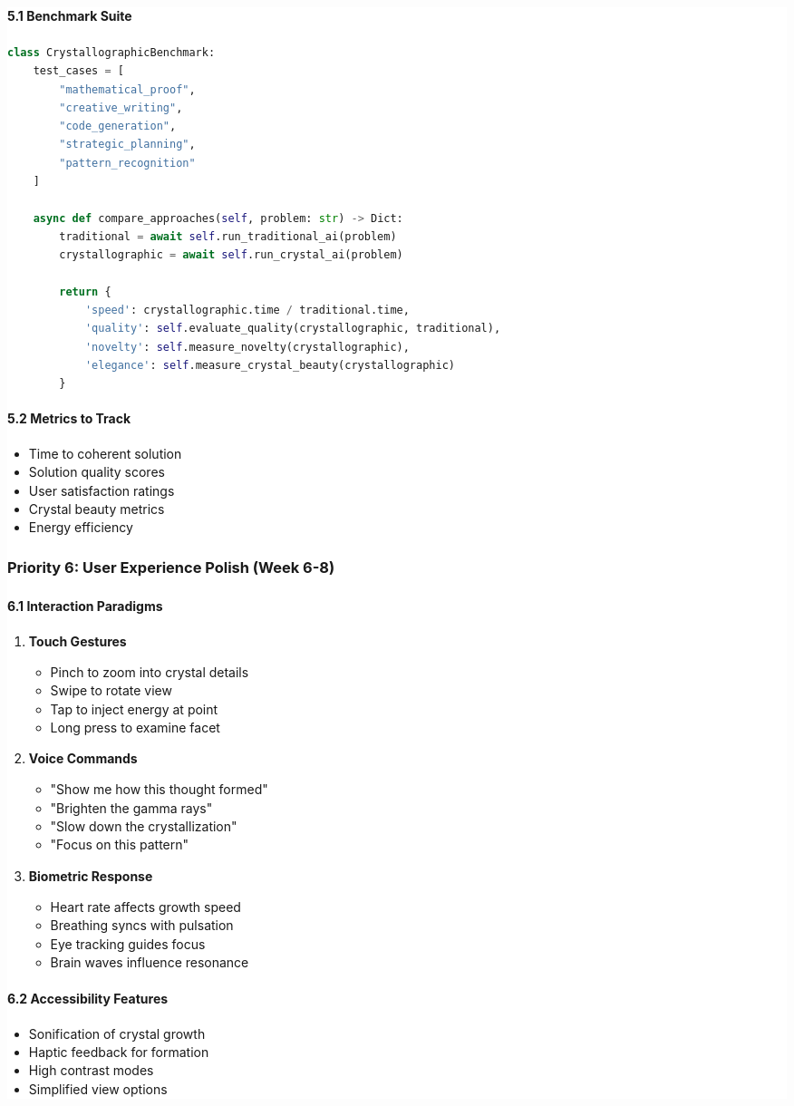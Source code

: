 #### 5.1 Benchmark Suite
```python
class CrystallographicBenchmark:
    test_cases = [
        "mathematical_proof",
        "creative_writing",
        "code_generation",
        "strategic_planning",
        "pattern_recognition"
    ]
    
    async def compare_approaches(self, problem: str) -> Dict:
        traditional = await self.run_traditional_ai(problem)
        crystallographic = await self.run_crystal_ai(problem)
        
        return {
            'speed': crystallographic.time / traditional.time,
            'quality': self.evaluate_quality(crystallographic, traditional),
            'novelty': self.measure_novelty(crystallographic),
            'elegance': self.measure_crystal_beauty(crystallographic)
        }
```

#### 5.2 Metrics to Track
- Time to coherent solution
- Solution quality scores
- User satisfaction ratings
- Crystal beauty metrics
- Energy efficiency

### Priority 6: User Experience Polish (Week 6-8)

#### 6.1 Interaction Paradigms
1. **Touch Gestures**
   - Pinch to zoom into crystal details
   - Swipe to rotate view
   - Tap to inject energy at point
   - Long press to examine facet

2. **Voice Commands**
   - "Show me how this thought formed"
   - "Brighten the gamma rays"
   - "Slow down the crystallization"
   - "Focus on this pattern"

3. **Biometric Response**
   - Heart rate affects growth speed
   - Breathing syncs with pulsation
   - Eye tracking guides focus
   - Brain waves influence resonance

#### 6.2 Accessibility Features
- Sonification of crystal growth
- Haptic feedback for formation
- High contrast modes
- Simplified view options
